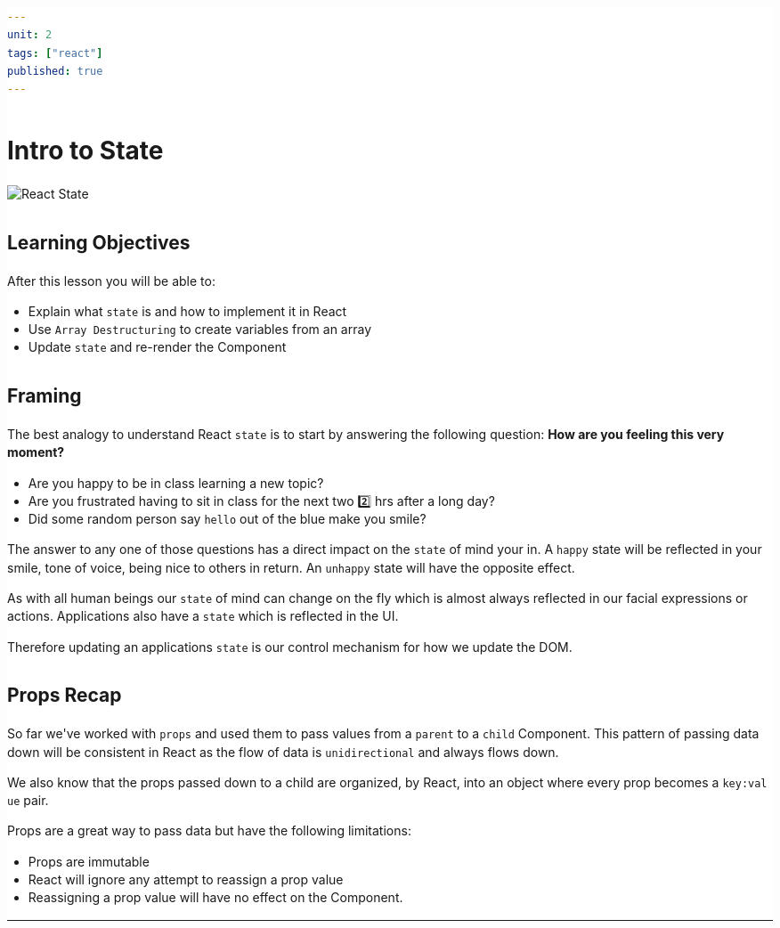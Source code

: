```yaml
---
unit: 2
tags: ["react"]
published: true
---
```


# Intro to State

![React State](https://i.imgur.com/KRmlOo1.png)

## Learning Objectives

After this lesson you will be able to:

- Explain what `state` is and how to implement it in React
- Use `Array Destructuring` to create variables from an array
- Update `state` and re-render the Component

## Framing

The best analogy to understand React `state` is to start by answering the following question: **How are you feeling this very moment?**

- Are you happy to be in class learning a new topic?
- Are you frustrated having to sit in class for the next two :two: hrs after a long day?
- Did some random person say `hello` out of the blue make you smile?

The answer to any one of those questions has a direct impact on the `state` of mind your in. A `happy` state will be reflected in your smile, tone of voice, being nice to others in return. An `unhappy` state will have the opposite effect.

As with all human beings our `state` of mind can change on the fly which is almost always reflected in our facial expressions or actions. Applications also have a `state` which is reflected in the UI.

Therefore updating an applications `state` is our control mechanism for how we update the DOM.

## Props Recap

So far we've worked with `props` and used them to pass values from a `parent` to a `child` Component. This pattern of passing data down will be consistent in React as the flow of data is `unidirectional` and always flows down.

We also know that the props passed down to a child are organized, by React, into an object where every prop becomes a `key:value` pair.

Props are a great way to pass data but have the following limitations:

- Props are immutable
- React will ignore any attempt to reassign a prop value
- Reassigning a prop value will have no effect on the Component.

---